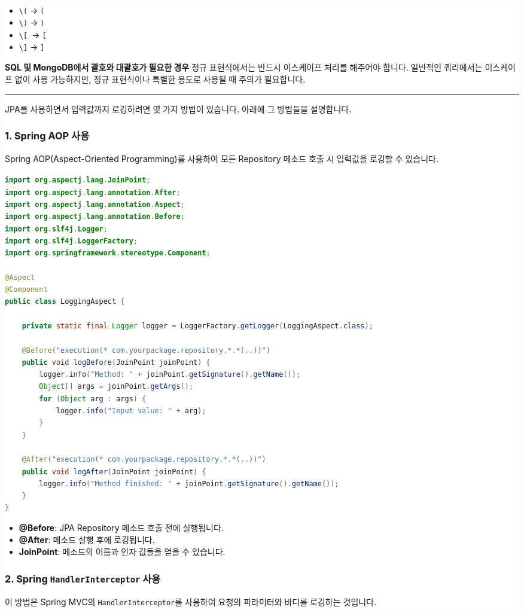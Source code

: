 - `\(` → `(`
- `\)` → `)`
- `\[ `→ `[`
- `\]` → `]`

**SQL 및 MongoDB에서 괄호와 대괄호가 필요한 경우** 정규 표현식에서는 반드시 이스케이프 처리를 해주어야 합니다. 일반적인 쿼리에서는 이스케이프 없이 사용 가능하지만, 정규 표현식이나 특별한 용도로 사용될 때 주의가 필요합니다.


---------------------------

JPA를 사용하면서 입력값까지 로깅하려면 몇 가지 방법이 있습니다. 아래에 그 방법들을 설명합니다.

### 1. **Spring AOP 사용**
Spring AOP(Aspect-Oriented Programming)를 사용하여 모든 Repository 메소드 호출 시 입력값을 로깅할 수 있습니다.

```java
import org.aspectj.lang.JoinPoint;
import org.aspectj.lang.annotation.After;
import org.aspectj.lang.annotation.Aspect;
import org.aspectj.lang.annotation.Before;
import org.slf4j.Logger;
import org.slf4j.LoggerFactory;
import org.springframework.stereotype.Component;

@Aspect
@Component
public class LoggingAspect {

    private static final Logger logger = LoggerFactory.getLogger(LoggingAspect.class);

    @Before("execution(* com.yourpackage.repository.*.*(..))")
    public void logBefore(JoinPoint joinPoint) {
        logger.info("Method: " + joinPoint.getSignature().getName());
        Object[] args = joinPoint.getArgs();
        for (Object arg : args) {
            logger.info("Input value: " + arg);
        }
    }

    @After("execution(* com.yourpackage.repository.*.*(..))")
    public void logAfter(JoinPoint joinPoint) {
        logger.info("Method finished: " + joinPoint.getSignature().getName());
    }
}
```

- **@Before**: JPA Repository 메소드 호출 전에 실행됩니다.
- **@After**: 메소드 실행 후에 로깅됩니다.
- **JoinPoint**: 메소드의 이름과 인자 값들을 얻을 수 있습니다.

### 2. **Spring `HandlerInterceptor` 사용**

이 방법은 Spring MVC의 `HandlerInterceptor`를 사용하여 요청의 파라미터와 바디를 로깅하는 것입니다.
